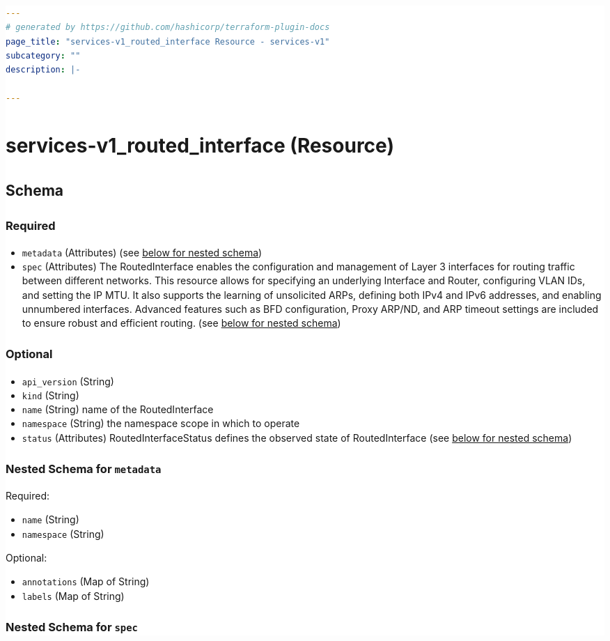 ```yaml
---
# generated by https://github.com/hashicorp/terraform-plugin-docs
page_title: "services-v1_routed_interface Resource - services-v1"
subcategory: ""
description: |-
  
---
```


# services-v1_routed_interface (Resource)






## Schema

### Required

- `metadata` (Attributes) (see [below for nested schema](#nestedatt--metadata))
- `spec` (Attributes) The RoutedInterface enables the configuration and management of Layer 3 interfaces for routing traffic between different networks. This resource allows for specifying an underlying Interface and Router, configuring VLAN IDs, and setting the IP MTU. It also supports the learning of unsolicited ARPs, defining both IPv4 and IPv6 addresses, and enabling unnumbered interfaces. Advanced features such as BFD configuration, Proxy ARP/ND, and ARP timeout settings are included to ensure robust and efficient routing. (see [below for nested schema](#nestedatt--spec))

### Optional

- `api_version` (String)
- `kind` (String)
- `name` (String) name of the RoutedInterface
- `namespace` (String) the namespace scope in which to operate
- `status` (Attributes) RoutedInterfaceStatus defines the observed state of RoutedInterface (see [below for nested schema](#nestedatt--status))

<a id="nestedatt--metadata"></a>
### Nested Schema for `metadata`

Required:

- `name` (String)
- `namespace` (String)

Optional:

- `annotations` (Map of String)
- `labels` (Map of String)


<a id="nestedatt--spec"></a>
### Nested Schema for `spec`
